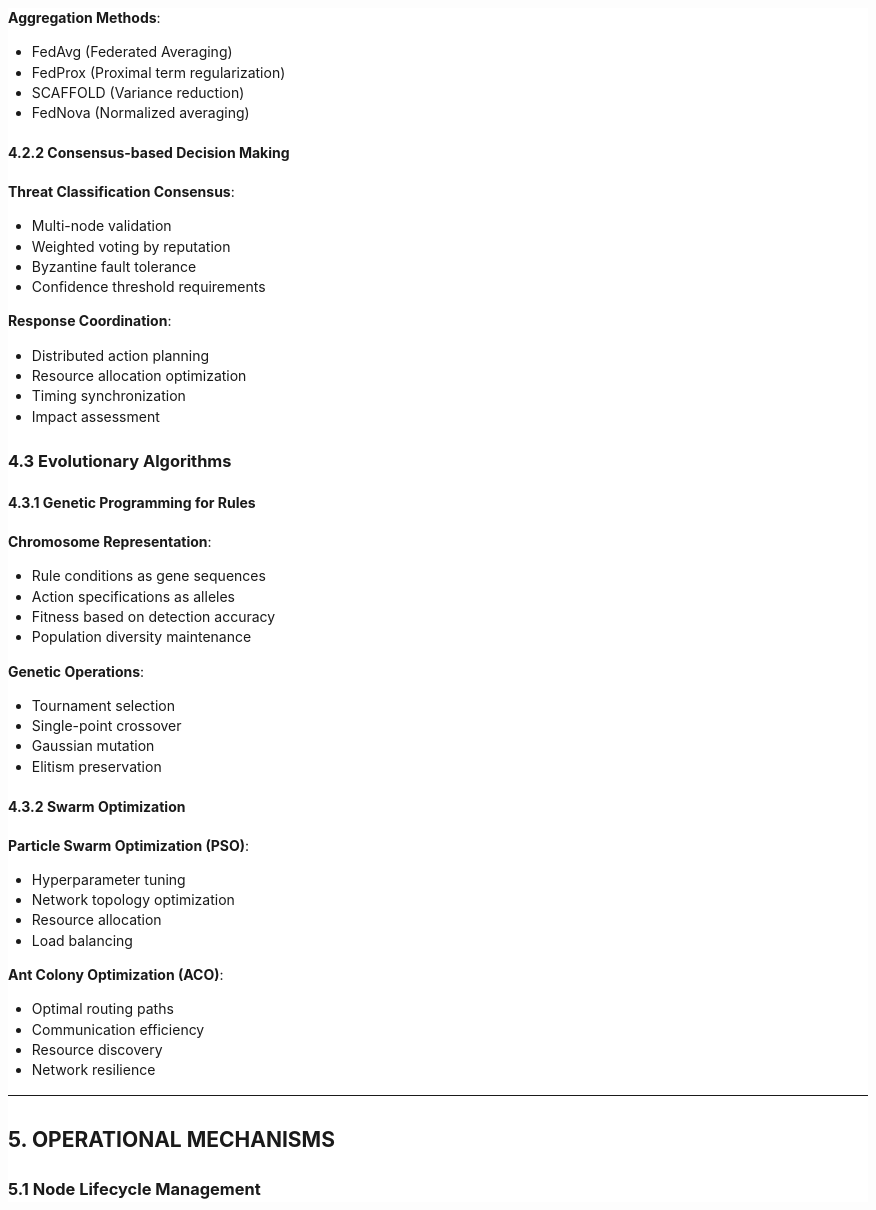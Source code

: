**Aggregation Methods**:
- FedAvg (Federated Averaging)
- FedProx (Proximal term regularization)
- SCAFFOLD (Variance reduction)
- FedNova (Normalized averaging)

#### 4.2.2 Consensus-based Decision Making
**Threat Classification Consensus**:
- Multi-node validation
- Weighted voting by reputation
- Byzantine fault tolerance
- Confidence threshold requirements

**Response Coordination**:
- Distributed action planning
- Resource allocation optimization
- Timing synchronization
- Impact assessment

### 4.3 Evolutionary Algorithms

#### 4.3.1 Genetic Programming for Rules
**Chromosome Representation**:
- Rule conditions as gene sequences
- Action specifications as alleles
- Fitness based on detection accuracy
- Population diversity maintenance

**Genetic Operations**:
- Tournament selection
- Single-point crossover
- Gaussian mutation
- Elitism preservation

#### 4.3.2 Swarm Optimization
**Particle Swarm Optimization (PSO)**:
- Hyperparameter tuning
- Network topology optimization
- Resource allocation
- Load balancing

**Ant Colony Optimization (ACO)**:
- Optimal routing paths
- Communication efficiency
- Resource discovery
- Network resilience

---

## 5. OPERATIONAL MECHANISMS

### 5.1 Node Lifecycle Management
